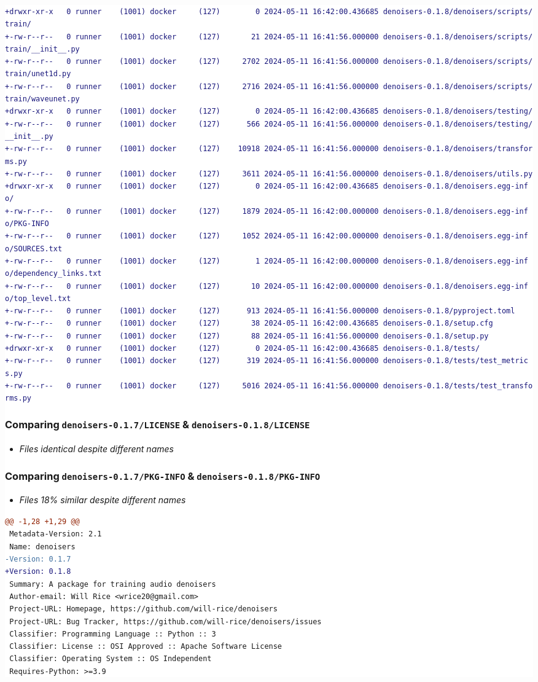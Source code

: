 ```diff
+drwxr-xr-x   0 runner    (1001) docker     (127)        0 2024-05-11 16:42:00.436685 denoisers-0.1.8/denoisers/scripts/train/
+-rw-r--r--   0 runner    (1001) docker     (127)       21 2024-05-11 16:41:56.000000 denoisers-0.1.8/denoisers/scripts/train/__init__.py
+-rw-r--r--   0 runner    (1001) docker     (127)     2702 2024-05-11 16:41:56.000000 denoisers-0.1.8/denoisers/scripts/train/unet1d.py
+-rw-r--r--   0 runner    (1001) docker     (127)     2716 2024-05-11 16:41:56.000000 denoisers-0.1.8/denoisers/scripts/train/waveunet.py
+drwxr-xr-x   0 runner    (1001) docker     (127)        0 2024-05-11 16:42:00.436685 denoisers-0.1.8/denoisers/testing/
+-rw-r--r--   0 runner    (1001) docker     (127)      566 2024-05-11 16:41:56.000000 denoisers-0.1.8/denoisers/testing/__init__.py
+-rw-r--r--   0 runner    (1001) docker     (127)    10918 2024-05-11 16:41:56.000000 denoisers-0.1.8/denoisers/transforms.py
+-rw-r--r--   0 runner    (1001) docker     (127)     3611 2024-05-11 16:41:56.000000 denoisers-0.1.8/denoisers/utils.py
+drwxr-xr-x   0 runner    (1001) docker     (127)        0 2024-05-11 16:42:00.436685 denoisers-0.1.8/denoisers.egg-info/
+-rw-r--r--   0 runner    (1001) docker     (127)     1879 2024-05-11 16:42:00.000000 denoisers-0.1.8/denoisers.egg-info/PKG-INFO
+-rw-r--r--   0 runner    (1001) docker     (127)     1052 2024-05-11 16:42:00.000000 denoisers-0.1.8/denoisers.egg-info/SOURCES.txt
+-rw-r--r--   0 runner    (1001) docker     (127)        1 2024-05-11 16:42:00.000000 denoisers-0.1.8/denoisers.egg-info/dependency_links.txt
+-rw-r--r--   0 runner    (1001) docker     (127)       10 2024-05-11 16:42:00.000000 denoisers-0.1.8/denoisers.egg-info/top_level.txt
+-rw-r--r--   0 runner    (1001) docker     (127)      913 2024-05-11 16:41:56.000000 denoisers-0.1.8/pyproject.toml
+-rw-r--r--   0 runner    (1001) docker     (127)       38 2024-05-11 16:42:00.436685 denoisers-0.1.8/setup.cfg
+-rw-r--r--   0 runner    (1001) docker     (127)       88 2024-05-11 16:41:56.000000 denoisers-0.1.8/setup.py
+drwxr-xr-x   0 runner    (1001) docker     (127)        0 2024-05-11 16:42:00.436685 denoisers-0.1.8/tests/
+-rw-r--r--   0 runner    (1001) docker     (127)      319 2024-05-11 16:41:56.000000 denoisers-0.1.8/tests/test_metrics.py
+-rw-r--r--   0 runner    (1001) docker     (127)     5016 2024-05-11 16:41:56.000000 denoisers-0.1.8/tests/test_transforms.py
```

### Comparing `denoisers-0.1.7/LICENSE` & `denoisers-0.1.8/LICENSE`

 * *Files identical despite different names*

### Comparing `denoisers-0.1.7/PKG-INFO` & `denoisers-0.1.8/PKG-INFO`

 * *Files 18% similar despite different names*

```diff
@@ -1,28 +1,29 @@
 Metadata-Version: 2.1
 Name: denoisers
-Version: 0.1.7
+Version: 0.1.8
 Summary: A package for training audio denoisers
 Author-email: Will Rice <wrice20@gmail.com>
 Project-URL: Homepage, https://github.com/will-rice/denoisers
 Project-URL: Bug Tracker, https://github.com/will-rice/denoisers/issues
 Classifier: Programming Language :: Python :: 3
 Classifier: License :: OSI Approved :: Apache Software License
 Classifier: Operating System :: OS Independent
 Requires-Python: >=3.9
```